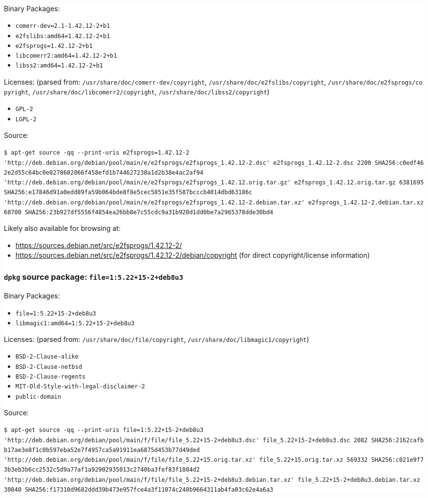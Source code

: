 Binary Packages:

- `comerr-dev=2.1-1.42.12-2+b1`
- `e2fslibs:amd64=1.42.12-2+b1`
- `e2fsprogs=1.42.12-2+b1`
- `libcomerr2:amd64=1.42.12-2+b1`
- `libss2:amd64=1.42.12-2+b1`

Licenses: (parsed from: `/usr/share/doc/comerr-dev/copyright`, `/usr/share/doc/e2fslibs/copyright`, `/usr/share/doc/e2fsprogs/copyright`, `/usr/share/doc/libcomerr2/copyright`, `/usr/share/doc/libss2/copyright`)

- `GPL-2`
- `LGPL-2`

Source:

```console
$ apt-get source -qq --print-uris e2fsprogs=1.42.12-2
'http://deb.debian.org/debian/pool/main/e/e2fsprogs/e2fsprogs_1.42.12-2.dsc' e2fsprogs_1.42.12-2.dsc 2200 SHA256:c0edf462e2d55c64bc0e8278602066f458efd1b744627238a1d2b38e4ac2af94
'http://deb.debian.org/debian/pool/main/e/e2fsprogs/e2fsprogs_1.42.12.orig.tar.gz' e2fsprogs_1.42.12.orig.tar.gz 6381695 SHA256:e17846d91a0edd89fa59b064bde8f8e5cec5851e35f587bcccb4014dbd63186c
'http://deb.debian.org/debian/pool/main/e/e2fsprogs/e2fsprogs_1.42.12-2.debian.tar.xz' e2fsprogs_1.42.12-2.debian.tar.xz 68700 SHA256:23b927df5556f4854ea26bb8e7c55cdc9a31b920d1dd0be7a2965378dde30bd4
```

Likely also available for browsing at:

- https://sources.debian.net/src/e2fsprogs/1.42.12-2/
- https://sources.debian.net/src/e2fsprogs/1.42.12-2/debian/copyright (for direct copyright/license information)

### `dpkg` source package: `file=1:5.22+15-2+deb8u3`

Binary Packages:

- `file=1:5.22+15-2+deb8u3`
- `libmagic1:amd64=1:5.22+15-2+deb8u3`

Licenses: (parsed from: `/usr/share/doc/file/copyright`, `/usr/share/doc/libmagic1/copyright`)

- `BSD-2-Clause-alike`
- `BSD-2-Clause-netbsd`
- `BSD-2-Clause-regents`
- `MIT-Old-Style-with-legal-disclaimer-2`
- `public-domain`

Source:

```console
$ apt-get source -qq --print-uris file=1:5.22+15-2+deb8u3
'http://deb.debian.org/debian/pool/main/f/file/file_5.22+15-2+deb8u3.dsc' file_5.22+15-2+deb8u3.dsc 2082 SHA256:2162cafbb17ae3e8f1c0b597eba52e7f4957ca5a91911ea6875d453b77d49ded
'http://deb.debian.org/debian/pool/main/f/file/file_5.22+15.orig.tar.xz' file_5.22+15.orig.tar.xz 569332 SHA256:c021e9f73b3eb3b6cc2532c5d9a77af1a92902935013c2740ba3fef83f1804d2
'http://deb.debian.org/debian/pool/main/f/file/file_5.22+15-2+deb8u3.debian.tar.xz' file_5.22+15-2+deb8u3.debian.tar.xz 30840 SHA256:f17310d9682ddd39b473e957fce4a3f11074c248b9664311ab4fa03c62e4a6a3
```
